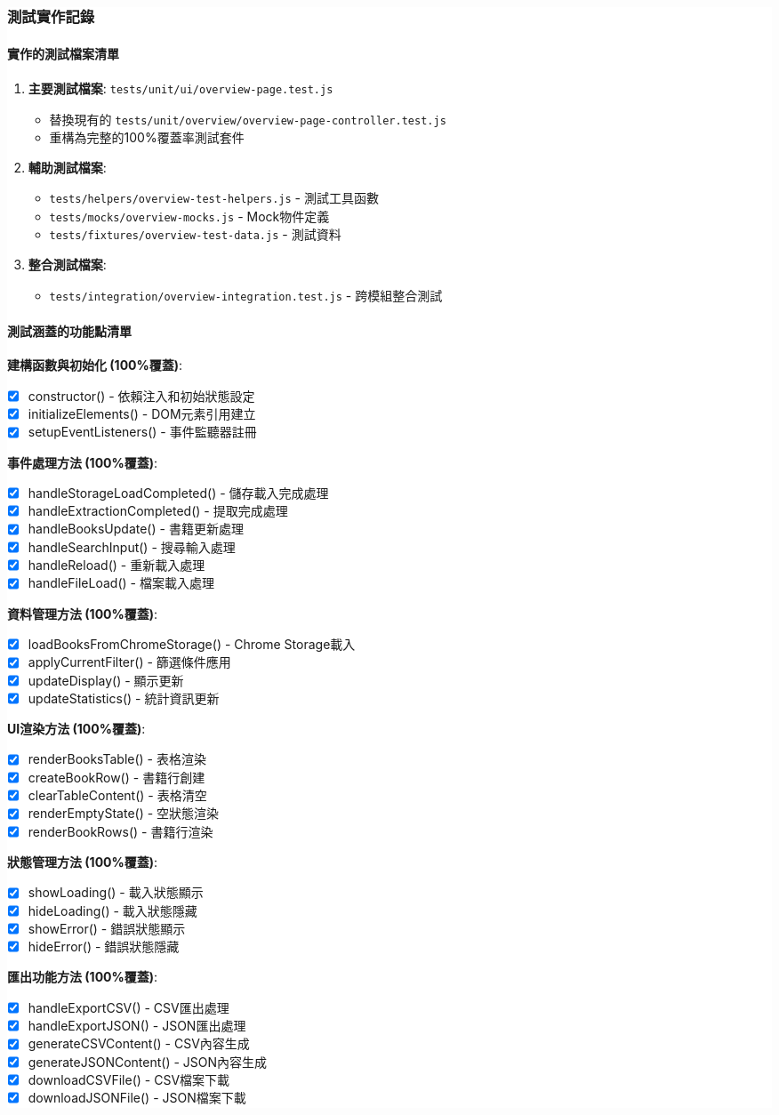 ### 測試實作記錄

#### 實作的測試檔案清單
1. **主要測試檔案**: `tests/unit/ui/overview-page.test.js`
   - 替換現有的 `tests/unit/overview/overview-page-controller.test.js`
   - 重構為完整的100%覆蓋率測試套件

2. **輔助測試檔案**:
   - `tests/helpers/overview-test-helpers.js` - 測試工具函數
   - `tests/mocks/overview-mocks.js` - Mock物件定義
   - `tests/fixtures/overview-test-data.js` - 測試資料

3. **整合測試檔案**:
   - `tests/integration/overview-integration.test.js` - 跨模組整合測試

#### 測試涵蓋的功能點清單

**建構函數與初始化 (100%覆蓋)**:
- [x] constructor() - 依賴注入和初始狀態設定
- [x] initializeElements() - DOM元素引用建立
- [x] setupEventListeners() - 事件監聽器註冊

**事件處理方法 (100%覆蓋)**:
- [x] handleStorageLoadCompleted() - 儲存載入完成處理
- [x] handleExtractionCompleted() - 提取完成處理
- [x] handleBooksUpdate() - 書籍更新處理
- [x] handleSearchInput() - 搜尋輸入處理
- [x] handleReload() - 重新載入處理
- [x] handleFileLoad() - 檔案載入處理

**資料管理方法 (100%覆蓋)**:
- [x] loadBooksFromChromeStorage() - Chrome Storage載入
- [x] applyCurrentFilter() - 篩選條件應用
- [x] updateDisplay() - 顯示更新
- [x] updateStatistics() - 統計資訊更新

**UI渲染方法 (100%覆蓋)**:
- [x] renderBooksTable() - 表格渲染
- [x] createBookRow() - 書籍行創建
- [x] clearTableContent() - 表格清空
- [x] renderEmptyState() - 空狀態渲染
- [x] renderBookRows() - 書籍行渲染

**狀態管理方法 (100%覆蓋)**:
- [x] showLoading() - 載入狀態顯示
- [x] hideLoading() - 載入狀態隱藏
- [x] showError() - 錯誤狀態顯示
- [x] hideError() - 錯誤狀態隱藏

**匯出功能方法 (100%覆蓋)**:
- [x] handleExportCSV() - CSV匯出處理
- [x] handleExportJSON() - JSON匯出處理
- [x] generateCSVContent() - CSV內容生成
- [x] generateJSONContent() - JSON內容生成
- [x] downloadCSVFile() - CSV檔案下載
- [x] downloadJSONFile() - JSON檔案下載

